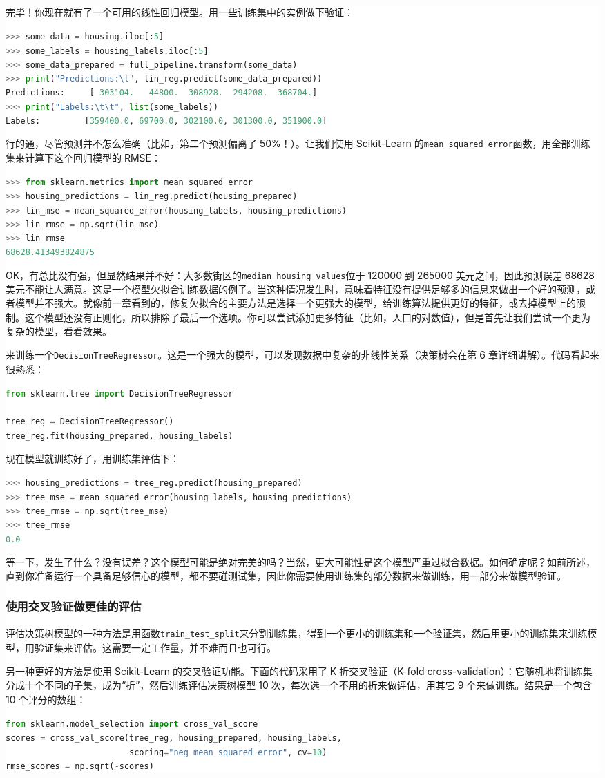 完毕！你现在就有了一个可用的线性回归模型。用一些训练集中的实例做下验证：

```python
>>> some_data = housing.iloc[:5]
>>> some_labels = housing_labels.iloc[:5]
>>> some_data_prepared = full_pipeline.transform(some_data)
>>> print("Predictions:\t", lin_reg.predict(some_data_prepared))
Predictions:     [ 303104.   44800.  308928.  294208.  368704.]
>>> print("Labels:\t\t", list(some_labels))
Labels:         [359400.0, 69700.0, 302100.0, 301300.0, 351900.0]
```

行的通，尽管预测并不怎么准确（比如，第二个预测偏离了 50%！）。让我们使用 Scikit-Learn 的`mean_squared_error`函数，用全部训练集来计算下这个回归模型的 RMSE：

```python
>>> from sklearn.metrics import mean_squared_error
>>> housing_predictions = lin_reg.predict(housing_prepared)
>>> lin_mse = mean_squared_error(housing_labels, housing_predictions)
>>> lin_rmse = np.sqrt(lin_mse)
>>> lin_rmse
68628.413493824875
```

OK，有总比没有强，但显然结果并不好：大多数街区的`median_housing_values`位于 120000 到 265000 美元之间，因此预测误差 68628 美元不能让人满意。这是一个模型欠拟合训练数据的例子。当这种情况发生时，意味着特征没有提供足够多的信息来做出一个好的预测，或者模型并不强大。就像前一章看到的，修复欠拟合的主要方法是选择一个更强大的模型，给训练算法提供更好的特征，或去掉模型上的限制。这个模型还没有正则化，所以排除了最后一个选项。你可以尝试添加更多特征（比如，人口的对数值），但是首先让我们尝试一个更为复杂的模型，看看效果。

来训练一个`DecisionTreeRegressor`。这是一个强大的模型，可以发现数据中复杂的非线性关系（决策树会在第 6 章详细讲解）。代码看起来很熟悉：

```python
from sklearn.tree import DecisionTreeRegressor

tree_reg = DecisionTreeRegressor()
tree_reg.fit(housing_prepared, housing_labels)
```

现在模型就训练好了，用训练集评估下：

```python
>>> housing_predictions = tree_reg.predict(housing_prepared)
>>> tree_mse = mean_squared_error(housing_labels, housing_predictions)
>>> tree_rmse = np.sqrt(tree_mse)
>>> tree_rmse
0.0
```

等一下，发生了什么？没有误差？这个模型可能是绝对完美的吗？当然，更大可能性是这个模型严重过拟合数据。如何确定呢？如前所述，直到你准备运行一个具备足够信心的模型，都不要碰测试集，因此你需要使用训练集的部分数据来做训练，用一部分来做模型验证。

### 使用交叉验证做更佳的评估

评估决策树模型的一种方法是用函数`train_test_split`来分割训练集，得到一个更小的训练集和一个验证集，然后用更小的训练集来训练模型，用验证集来评估。这需要一定工作量，并不难而且也可行。

另一种更好的方法是使用 Scikit-Learn 的交叉验证功能。下面的代码采用了 K 折交叉验证（K-fold cross-validation）：它随机地将训练集分成十个不同的子集，成为“折”，然后训练评估决策树模型 10 次，每次选一个不用的折来做评估，用其它 9 个来做训练。结果是一个包含 10 个评分的数组：

```python
from sklearn.model_selection import cross_val_score
scores = cross_val_score(tree_reg, housing_prepared, housing_labels,
                         scoring="neg_mean_squared_error", cv=10)
rmse_scores = np.sqrt(-scores)
```
